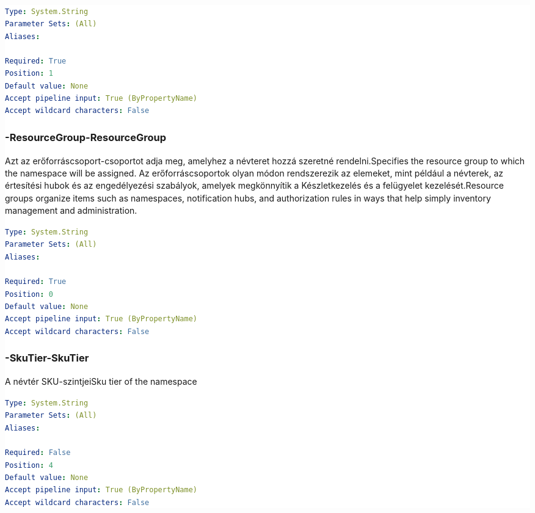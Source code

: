 ```yaml
Type: System.String
Parameter Sets: (All)
Aliases:

Required: True
Position: 1
Default value: None
Accept pipeline input: True (ByPropertyName)
Accept wildcard characters: False
```

### <span data-ttu-id="2de44-132">-ResourceGroup</span><span class="sxs-lookup"><span data-stu-id="2de44-132">-ResourceGroup</span></span>
<span data-ttu-id="2de44-133">Azt az erőforráscsoport-csoportot adja meg, amelyhez a névteret hozzá szeretné rendelni.</span><span class="sxs-lookup"><span data-stu-id="2de44-133">Specifies the resource group to which the namespace will be assigned.</span></span>
<span data-ttu-id="2de44-134">Az erőforráscsoportok olyan módon rendszerezik az elemeket, mint például a névterek, az értesítési hubok és az engedélyezési szabályok, amelyek megkönnyítik a Készletkezelés és a felügyelet kezelését.</span><span class="sxs-lookup"><span data-stu-id="2de44-134">Resource groups organize items such as namespaces, notification hubs, and authorization rules in ways that help simply inventory management and administration.</span></span>

```yaml
Type: System.String
Parameter Sets: (All)
Aliases:

Required: True
Position: 0
Default value: None
Accept pipeline input: True (ByPropertyName)
Accept wildcard characters: False
```

### <span data-ttu-id="2de44-135">-SkuTier</span><span class="sxs-lookup"><span data-stu-id="2de44-135">-SkuTier</span></span>
<span data-ttu-id="2de44-136">A névtér SKU-szintjei</span><span class="sxs-lookup"><span data-stu-id="2de44-136">Sku tier of the namespace</span></span>

```yaml
Type: System.String
Parameter Sets: (All)
Aliases:

Required: False
Position: 4
Default value: None
Accept pipeline input: True (ByPropertyName)
Accept wildcard characters: False
```
